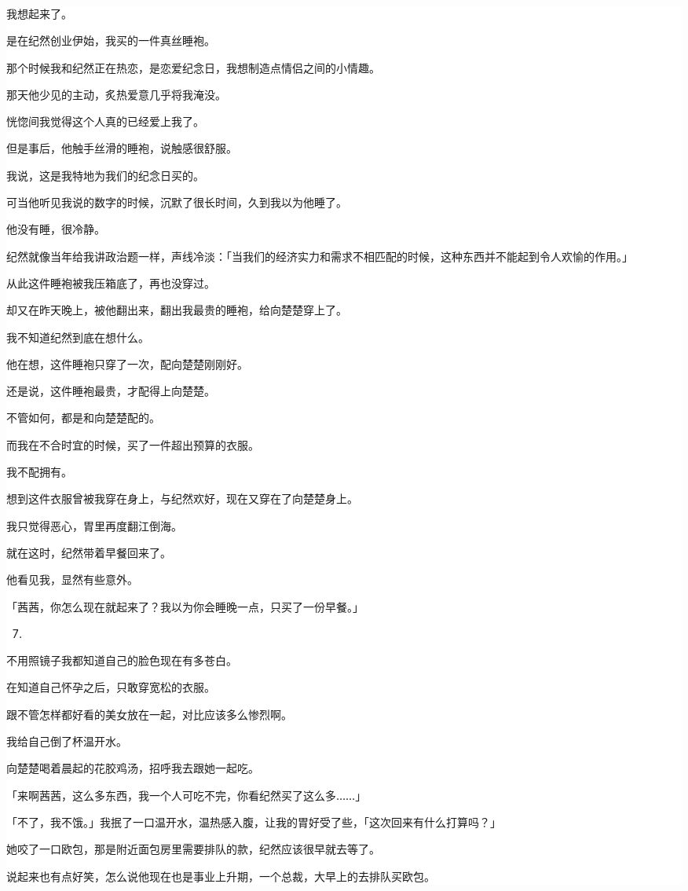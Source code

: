 我想起来了。

是在纪然创业伊始，我买的一件真丝睡袍。

那个时候我和纪然正在热恋，是恋爱纪念日，我想制造点情侣之间的小情趣。

那天他少见的主动，炙热爱意几乎将我淹没。

恍惚间我觉得这个人真的已经爱上我了。

但是事后，他触手丝滑的睡袍，说触感很舒服。

我说，这是我特地为我们的纪念日买的。

可当他听见我说的数字的时候，沉默了很长时间，久到我以为他睡了。

他没有睡，很冷静。

纪然就像当年给我讲政治题一样，声线冷淡：「当我们的经济实力和需求不相匹配的时候，这种东西并不能起到令人欢愉的作用。」

从此这件睡袍被我压箱底了，再也没穿过。

却又在昨天晚上，被他翻出来，翻出我最贵的睡袍，给向楚楚穿上了。

我不知道纪然到底在想什么。

他在想，这件睡袍只穿了一次，配向楚楚刚刚好。

还是说，这件睡袍最贵，才配得上向楚楚。

不管如何，都是和向楚楚配的。

而我在不合时宜的时候，买了一件超出预算的衣服。

我不配拥有。

想到这件衣服曾被我穿在身上，与纪然欢好，现在又穿在了向楚楚身上。

我只觉得恶心，胃里再度翻江倒海。

就在这时，纪然带着早餐回来了。

他看见我，显然有些意外。

「茜茜，你怎么现在就起来了？我以为你会睡晚一点，只买了一份早餐。」

7.

不用照镜子我都知道自己的脸色现在有多苍白。

在知道自己怀孕之后，只敢穿宽松的衣服。

跟不管怎样都好看的美女放在一起，对比应该多么惨烈啊。

我给自己倒了杯温开水。

向楚楚喝着晨起的花胶鸡汤，招呼我去跟她一起吃。

「来啊茜茜，这么多东西，我一个人可吃不完，你看纪然买了这么多……」

「不了，我不饿。」我抿了一口温开水，温热感入腹，让我的胃好受了些，「这次回来有什么打算吗？」

她咬了一口欧包，那是附近面包房里需要排队的款，纪然应该很早就去等了。

说起来也有点好笑，怎么说他现在也是事业上升期，一个总裁，大早上的去排队买欧包。
